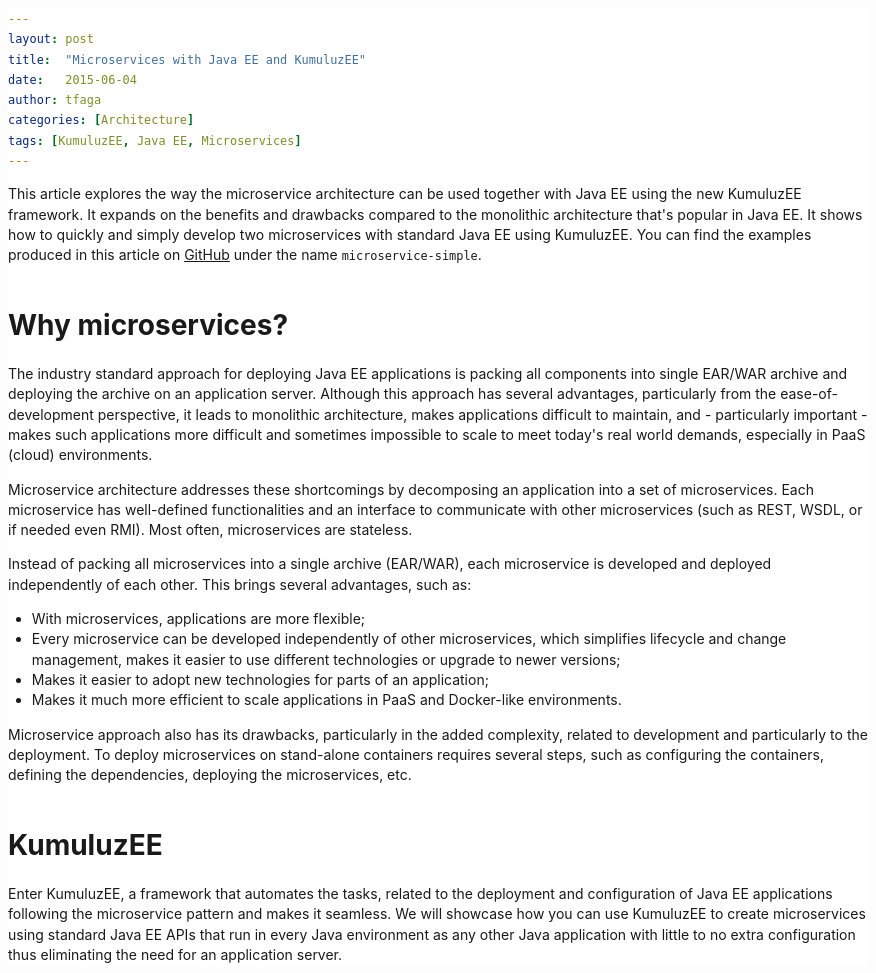 ```yaml
---
layout: post
title:  "Microservices with Java EE and KumuluzEE"
date:   2015-06-04
author: tfaga
categories: [Architecture]
tags: [KumuluzEE, Java EE, Microservices]
---
```


This article explores the way the microservice architecture can be used together with Java EE using the new KumuluzEE framework.
It expands on the benefits and drawbacks compared to the monolithic architecture that's popular in Java EE. It shows how to quickly and simply develop two microservices with standard Java EE using KumuluzEE. You can find the examples produced in this article on [GitHub](https://github.com/TFaga/kumuluzee-examples) under the name `microservice-simple`.

# Why microservices?

The industry standard approach for deploying Java EE applications is packing all components into single EAR/WAR archive and deploying the archive on an application server. Although this approach has several advantages, particularly from the ease-of-development perspective, it leads to monolithic architecture, makes applications difficult to maintain, and - particularly important - makes such applications more difficult and sometimes impossible to scale to meet today's real world demands, especially in PaaS (cloud) environments.

Microservice architecture addresses these shortcomings by decomposing an application into a set of microservices. Each microservice has well-defined functionalities and an interface to communicate with other microservices (such as REST, WSDL, or if needed even RMI). Most often, microservices are stateless. 

Instead of packing all microservices into a single archive (EAR/WAR), each microservice is developed and deployed independently of each other. This brings several advantages, such as:

- With microservices, applications are more flexible;
- Every microservice can be developed independently of other microservices, which simplifies lifecycle and change management, makes it easier to use different technologies or upgrade to newer versions;
- Makes it easier to adopt new technologies for parts of an application;
- Makes it much more efficient to scale applications in PaaS and Docker-like environments.



Microservice approach also has its drawbacks, particularly in the added complexity, related to development and particularly to the deployment. To deploy microservices on stand-alone containers requires several steps, such as configuring the containers, defining the dependencies, deploying the microservices, etc.

# KumuluzEE

Enter KumuluzEE, a framework that automates the tasks, related to the deployment and configuration of Java EE applications following the microservice pattern and makes it seamless. We will showcase how you can use KumuluzEE to create microservices using standard Java EE APIs that run in every Java environment as any other Java application with little to no extra configuration thus eliminating the need for an application server.
